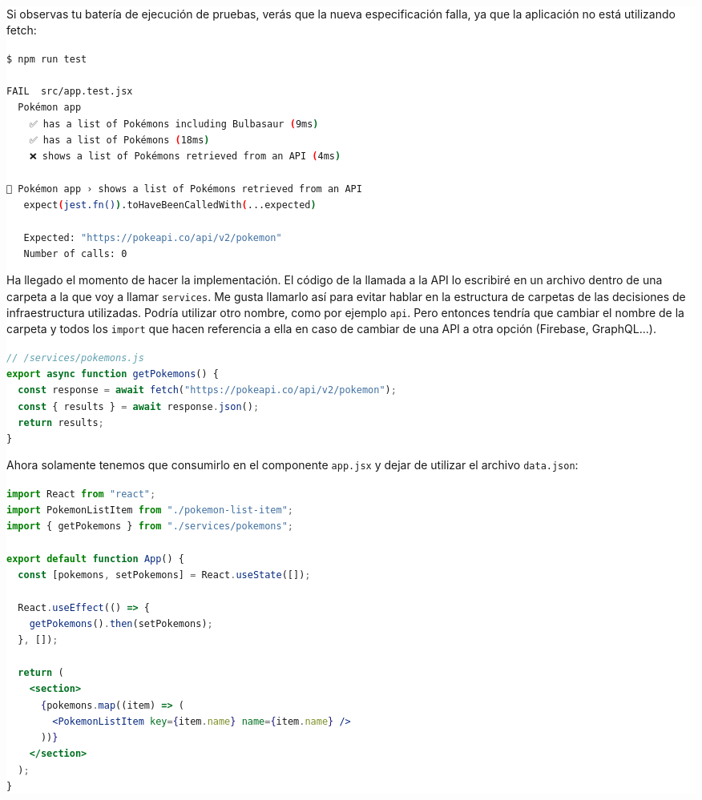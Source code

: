 Si observas tu batería de ejecución de pruebas, verás que la nueva especificación falla, ya que la aplicación no está utilizando fetch:

```sh
$ npm run test

FAIL  src/app.test.jsx
  Pokémon app
    ✅ has a list of Pokémons including Bulbasaur (9ms)
    ✅ has a list of Pokémons (18ms)
    ❌ shows a list of Pokémons retrieved from an API (4ms)

🔴 Pokémon app › shows a list of Pokémons retrieved from an API
   expect(jest.fn()).toHaveBeenCalledWith(...expected)

   Expected: "https://pokeapi.co/api/v2/pokemon"
   Number of calls: 0
```

Ha llegado el momento de hacer la implementación. El código de la llamada a la API lo escribiré en un archivo dentro de una carpeta a la que voy a llamar `services`. Me gusta llamarlo así para evitar hablar en la estructura de carpetas de las decisiones de infraestructura utilizadas. Podría utilizar otro nombre, como por ejemplo `api`. Pero entonces tendría que cambiar el nombre de la carpeta y todos los `import` que hacen referencia a ella en caso de cambiar de una API a otra opción (Firebase, GraphQL...).

```js
// /services/pokemons.js
export async function getPokemons() {
  const response = await fetch("https://pokeapi.co/api/v2/pokemon");
  const { results } = await response.json();
  return results;
}
```

Ahora solamente tenemos que consumirlo en el componente `app.jsx` y dejar de utilizar el archivo `data.json`:

```jsx
import React from "react";
import PokemonListItem from "./pokemon-list-item";
import { getPokemons } from "./services/pokemons";

export default function App() {
  const [pokemons, setPokemons] = React.useState([]);

  React.useEffect(() => {
    getPokemons().then(setPokemons);
  }, []);

  return (
    <section>
      {pokemons.map((item) => (
        <PokemonListItem key={item.name} name={item.name} />
      ))}
    </section>
  );
}
```
